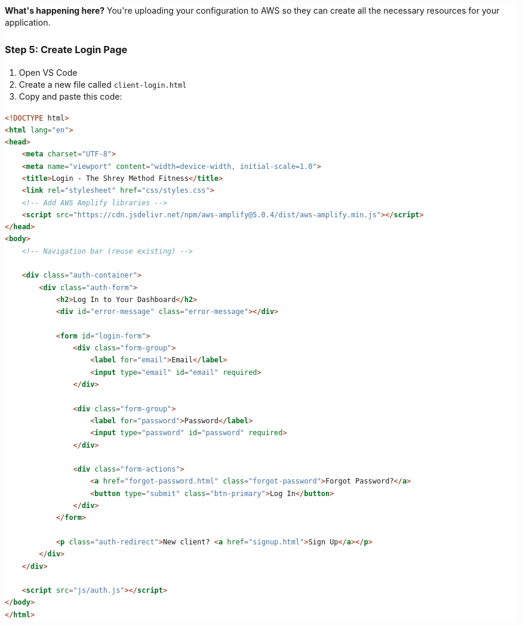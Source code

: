 **What's happening here?** You're uploading your configuration to AWS so they can create all the necessary resources for your application.

### Step 5: Create Login Page

1. Open VS Code
2. Create a new file called `client-login.html`
3. Copy and paste this code:

```html
<!DOCTYPE html>
<html lang="en">
<head>
    <meta charset="UTF-8">
    <meta name="viewport" content="width=device-width, initial-scale=1.0">
    <title>Login - The Shrey Method Fitness</title>
    <link rel="stylesheet" href="css/styles.css">
    <!-- Add AWS Amplify libraries -->
    <script src="https://cdn.jsdelivr.net/npm/aws-amplify@5.0.4/dist/aws-amplify.min.js"></script>
</head>
<body>
    <!-- Navigation bar (reuse existing) -->
    
    <div class="auth-container">
        <div class="auth-form">
            <h2>Log In to Your Dashboard</h2>
            <div id="error-message" class="error-message"></div>
            
            <form id="login-form">
                <div class="form-group">
                    <label for="email">Email</label>
                    <input type="email" id="email" required>
                </div>
                
                <div class="form-group">
                    <label for="password">Password</label>
                    <input type="password" id="password" required>
                </div>
                
                <div class="form-actions">
                    <a href="forgot-password.html" class="forgot-password">Forgot Password?</a>
                    <button type="submit" class="btn-primary">Log In</button>
                </div>
            </form>
            
            <p class="auth-redirect">New client? <a href="signup.html">Sign Up</a></p>
        </div>
    </div>
    
    <script src="js/auth.js"></script>
</body>
</html>
```

